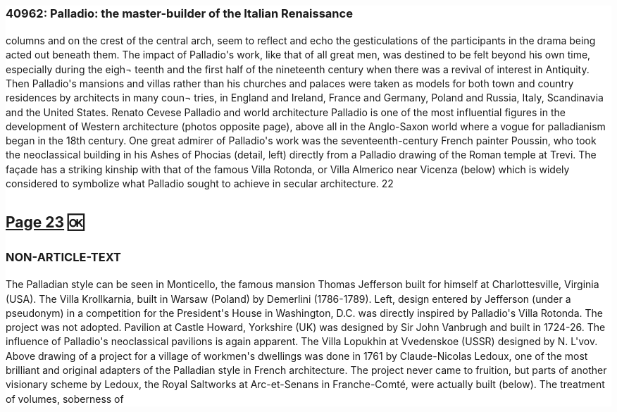 ### 40962: Palladio: the master-builder of the Italian Renaissance
columns and on the crest of the central arch, seem to reflect and
echo the gesticulations of the participants in the drama being
acted out beneath them.
The impact of Palladio's work, like that of all great men, was
destined to be felt beyond his own time, especially during the eigh¬
teenth and the first half of the nineteenth century when there was
a revival of interest in Antiquity. Then Palladio's mansions and
villas rather than his churches and palaces were taken as models
for both town and country residences by architects in many coun¬
tries, in England and Ireland, France and Germany, Poland and
Russia, Italy, Scandinavia and the United States.
Renato Cevese
Palladio and world
architecture
Palladio is one of the most influential figures in the
development of Western architecture (photos
opposite page), above all in the Anglo-Saxon world
where a vogue for palladianism began in the 18th
century. One great admirer of Palladio's work was the
seventeenth-century French painter Poussin, who
took the neoclassical building in his Ashes of Phocias
(detail, left) directly from a Palladio drawing of the
Roman temple at Trevi. The façade has a striking
kinship with that of the famous Villa Rotonda, or Villa
Almerico near Vicenza (below) which is widely
considered to symbolize what Palladio sought to
achieve in secular architecture.
22
## [Page 23](https://demo.humlab.umu.se/courier/040945engo.pdf#page=23) 🆗
### NON-ARTICLE-TEXT
The Palladian style can be seen in
Monticello, the famous mansion Thomas
Jefferson built for himself at
Charlottesville, Virginia (USA).
The Villa Krollkarnia, built in Warsaw
(Poland) by Demerlini (1786-1789).
Left, design entered by
Jefferson (under a
pseudonym) in a
competition for the
President's House in
Washington, D.C. was
directly inspired by
Palladio's Villa Rotonda. The
project was not adopted.
Pavilion at Castle Howard, Yorkshire (UK)
was designed by Sir John Vanbrugh and
built in 1724-26. The influence of Palladio's
neoclassical pavilions is again apparent.
The Villa Lopukhin at
Vvedenskoe (USSR)
designed by N. L'vov.
Above drawing of a project for a village of workmen's dwellings was
done in 1761 by Claude-Nicolas Ledoux, one of the most brilliant and
original adapters of the Palladian style in French architecture. The
project never came to fruition, but parts of another visionary scheme by
Ledoux, the Royal Saltworks at Arc-et-Senans in Franche-Comté, were
actually built (below). The treatment of volumes, soberness of